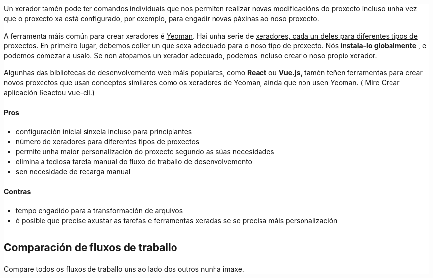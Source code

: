 Un xerador tamén pode ter comandos individuais que nos permiten  realizar novas modificacións do proxecto incluso unha vez que o proxecto xa está configurado, por exemplo, para engadir novas páxinas ao noso  proxecto.

A ferramenta máis común para crear xeradores é [Yeoman](http://yeoman.io/). Hai unha serie de [xeradores, cada un deles para diferentes tipos de proxectos](http://yeoman.io/generators/). En primeiro lugar, debemos coller un que sexa adecuado para o noso tipo de proxecto. Nós **instala-lo globalmente** , e podemos comezar a usalo. Se non atopamos un xerador adecuado, podemos incluso [crear o noso propio xerador](http://yeoman.io/authoring/).

Algunhas das bibliotecas de desenvolvemento web máis populares, como **React** ou **Vue.js,** tamén teñen ferramentas para crear novos proxectos que usan conceptos  similares como os xeradores de Yeoman, aínda que non usen Yeoman. ( [Mire Crear aplicación React](https://github.com/facebookincubator/create-react-app)ou [vue-cli](https://github.com/vuejs/vue-cli).)

#### Pros

- configuración inicial sinxela incluso para principiantes
- número de xeradores para diferentes tipos de proxectos
- permite unha maior personalización do proxecto segundo as súas necesidades
- elimina a tediosa tarefa manual do fluxo de traballo de desenvolvemento
- sen necesidade de recarga manual

#### Contras

- tempo engadido para a transformación de arquivos
- é posible que precise axustar as tarefas e ferramentas xeradas se se precisa máis personalización

## Comparación de fluxos de traballo

Compare todos os fluxos de traballo uns ao lado dos outros nunha imaxe.
